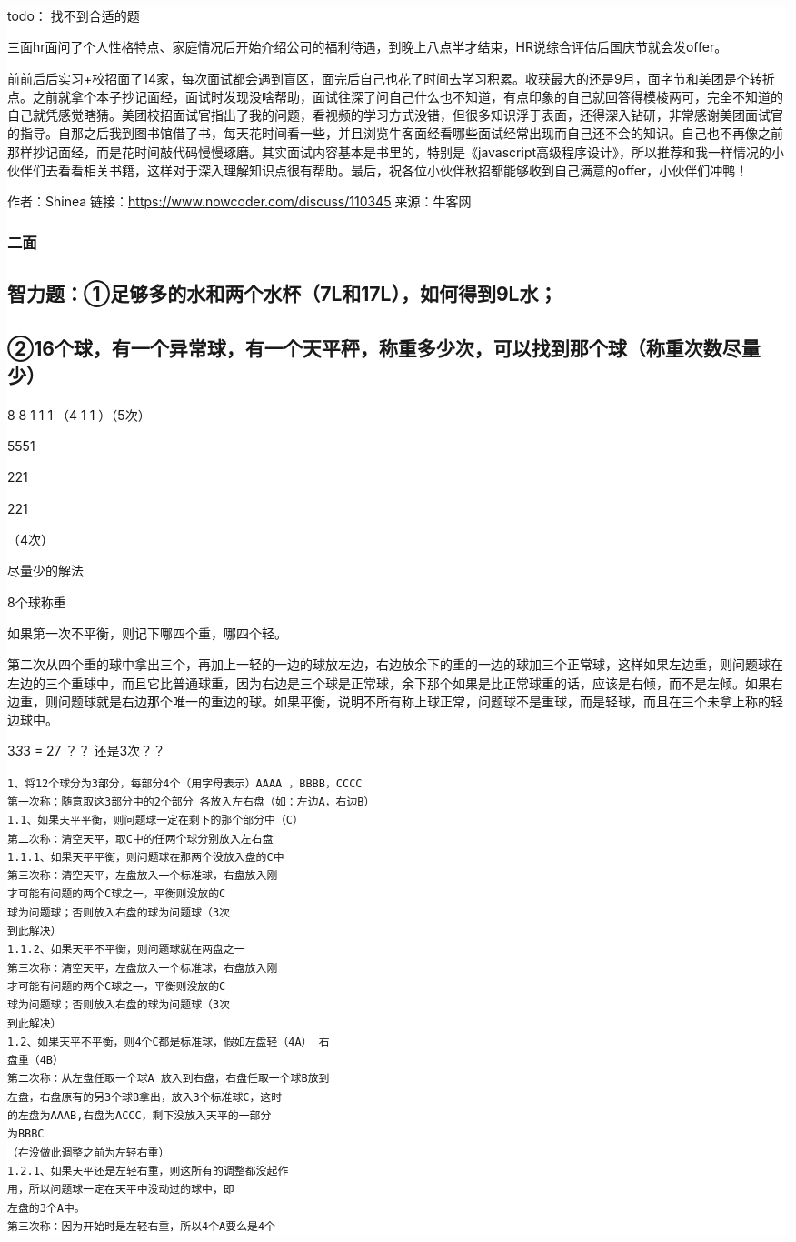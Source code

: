 todo： 找不到合适的题

三面hr面问了个人性格特点、家庭情况后开始介绍公司的福利待遇，到晚上八点半才结束，HR说综合评估后国庆节就会发offer。

  前前后后实习+校招面了14家，每次面试都会遇到盲区，面完后自己也花了时间去学习积累。收获最大的还是9月，面字节和美团是个转折点。之前就拿个本子抄记面经，面试时发现没啥帮助，面试往深了问自己什么也不知道，有点印象的自己就回答得模棱两可，完全不知道的自己就凭感觉瞎猜。美团校招面试官指出了我的问题，看视频的学习方式没错，但很多知识浮于表面，还得深入钻研，非常感谢美团面试官的指导。自那之后我到图书馆借了书，每天花时间看一些，并且浏览牛客面经看哪些面试经常出现而自己还不会的知识。自己也不再像之前那样抄记面经，而是花时间敲代码慢慢琢磨。其实面试内容基本是书里的，特别是《javascript高级程序设计》，所以推荐和我一样情况的小伙伴们去看看相关书籍，这样对于深入理解知识点很有帮助。最后，祝各位小伙伴秋招都能够收到自己满意的offer，小伙伴们冲鸭！

作者：Shinea
链接：https://www.nowcoder.com/discuss/110345
来源：牛客网



### 二面

## 智力题：①足够多的水和两个水杯（7L和17L），如何得到9L水；



##  ②16个球，有一个异常球，有一个天平秤，称重多少次，可以找到那个球（称重次数尽量少）

8 8 1 1 1 （4 1 1 ）（5次）

5551

221

221

（4次）

尽量少的解法

8个球称重

如果第一次不平衡，则记下哪四个重，哪四个轻。

第二次从四个重的球中拿出三个，再加上一轻的一边的球放左边，右边放余下的重的一边的球加三个正常球，这样如果左边重，则问题球在左边的三个重球中，而且它比普通球重，因为右边是三个球是正常球，余下那个如果是比正常球重的话，应该是右倾，而不是左倾。如果右边重，则问题球就是右边那个唯一的重边的球。如果平衡，说明不所有称上球正常，问题球不是重球，而是轻球，而且在三个未拿上称的轻边球中。

3*3*3 = 27 ？？  还是3次？？

```
1、将12个球分为3部分，每部分4个（用字母表示）AAAA ，BBBB，CCCC
第一次称：随意取这3部分中的2个部分 各放入左右盘（如：左边A，右边B）
1.1、如果天平平衡，则问题球一定在剩下的那个部分中（C）
第二次称：清空天平，取C中的任两个球分别放入左右盘
1.1.1、如果天平平衡，则问题球在那两个没放入盘的C中
第三次称：清空天平，左盘放入一个标准球，右盘放入刚
才可能有问题的两个C球之一，平衡则没放的C
球为问题球；否则放入右盘的球为问题球（3次
到此解决）
1.1.2、如果天平不平衡，则问题球就在两盘之一
第三次称：清空天平，左盘放入一个标准球，右盘放入刚
才可能有问题的两个C球之一，平衡则没放的C
球为问题球；否则放入右盘的球为问题球（3次
到此解决）
1.2、如果天平不平衡，则4个C都是标准球，假如左盘轻（4A） 右
盘重（4B）
第二次称：从左盘任取一个球A 放入到右盘，右盘任取一个球B放到
左盘，右盘原有的另3个球B拿出，放入3个标准球C，这时
的左盘为AAAB,右盘为ACCC，剩下没放入天平的一部分
为BBBC
（在没做此调整之前为左轻右重）
1.2.1、如果天平还是左轻右重，则这所有的调整都没起作
用，所以问题球一定在天平中没动过的球中，即
左盘的3个A中。
第三次称：因为开始时是左轻右重，所以4个A要么是4个
```